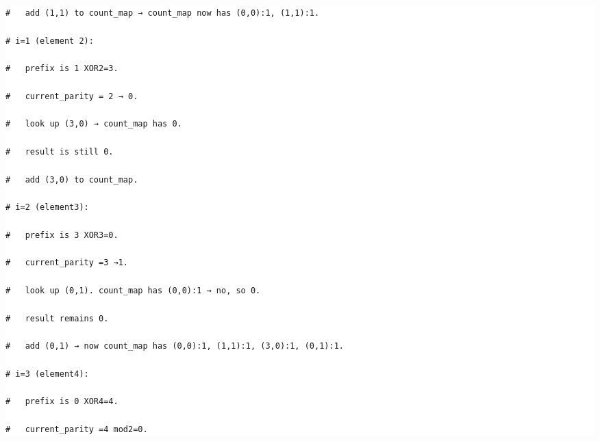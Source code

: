     #   add (1,1) to count_map → count_map now has (0,0):1, (1,1):1.

    # i=1 (element 2):

    #   prefix is 1 XOR2=3.

    #   current_parity = 2 → 0.

    #   look up (3,0) → count_map has 0.

    #   result is still 0.

    #   add (3,0) to count_map.

    # i=2 (element3):

    #   prefix is 3 XOR3=0.

    #   current_parity =3 →1.

    #   look up (0,1). count_map has (0,0):1 → no, so 0.

    #   result remains 0.

    #   add (0,1) → now count_map has (0,0):1, (1,1):1, (3,0):1, (0,1):1.

    # i=3 (element4):

    #   prefix is 0 XOR4=4.

    #   current_parity =4 mod2=0.
